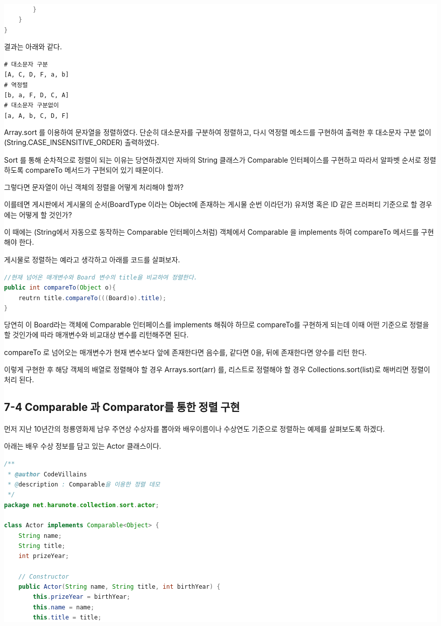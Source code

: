 ```java
		}
	}
}
```

결과는 아래와 같다.

```
# 대소문자 구분
[A, C, D, F, a, b]
# 역정렬 
[b, a, F, D, C, A]
# 대소문자 구분없이 
[a, A, b, C, D, F]
```

Array.sort 를 이용하여 문자열을 정렬하였다. 단순히 대소문자를 구분하여 정렬하고, 다시 역정렬 메소드를 구현하여 출력한 후 대소문자 구분 없이 (String.CASE_INSENSITIVE_ORDER) 출력하였다.

Sort 를 통해 순차적으로 정렬이 되는 이유는 당연하겠지만 자바의 String 클래스가 Comparable 인터페이스를 구현하고 따라서 알파벳 순서로 정렬하도록 compareTo 메서드가 구현되어 있기 때문이다.

그렇다면 문자열이 아닌 객체의 정렬을 어떻게 처리해야 할까?

이를테면 게시판에서 게시물의 순서(BoardType 이라는 Object에 존재하는 게시물 순번 이라던가) 유저명 혹은 ID 같은 프러퍼티 기준으로 할 경우에는 어떻게 할 것인가?

이 때에는 (String에서 자동으로 동작하는 Comparable 인터페이스처럼) 객체에서 Comparable 을 implements 하여 compareTo 메서드를 구현해야 한다.

게시물로 정렬하는 예라고 생각하고 아래를 코드를 살펴보자.

```java
//현재 넘어온 매개변수와 Board 변수의 title을 비교하여 정렬한다. 
public int compareTo(Object o){ 
    reutrn title.compareTo(((Board)o).title); 
}
```

당연히 이 Board라는 객체에 Comparable 인터페이스를 implements 해줘야 하므로 compareTo를 구현하게 되는데 이때 어떤 기준으로 정렬을 할 것인가에 따라 매개변수와 비교대상 변수를 리턴해주면 된다.

compareTo 로 넘어오는 매개변수가 현재 변수보다 앞에 존재한다면 음수를, 같다면 0을, 뒤에 존재한다면 양수를 리턴 한다.

이렇게 구현한 후 해당 객체의 배열로 정렬해야 할 경우 Arrays.sort(arr) 를, 리스트로 정렬해야 할 경우 Collections.sort(list)로 해버리면 정렬이 처리 된다.

## 7-4 Comparable 과 Comparator를 통한 정렬 구현



먼저 지난 10년간의 청룡영화제 남우 주연상 수상자를 뽑아와 배우이름이나 수상연도 기준으로 정렬하는 예제를 살펴보도록 하겠다.

아래는 배우 수상 정보를 담고 있는 Actor 클래스이다.

```java
/**
 * @author CodeVillains
 * @description : Comparable을 이용한 정렬 데모 
 */
package net.harunote.collection.sort.actor;

class Actor implements Comparable<Object> {
	String name;
	String title;
	int prizeYear;

	// Constructor
	public Actor(String name, String title, int birthYear) {
		this.prizeYear = birthYear;
		this.name = name;
		this.title = title;
```